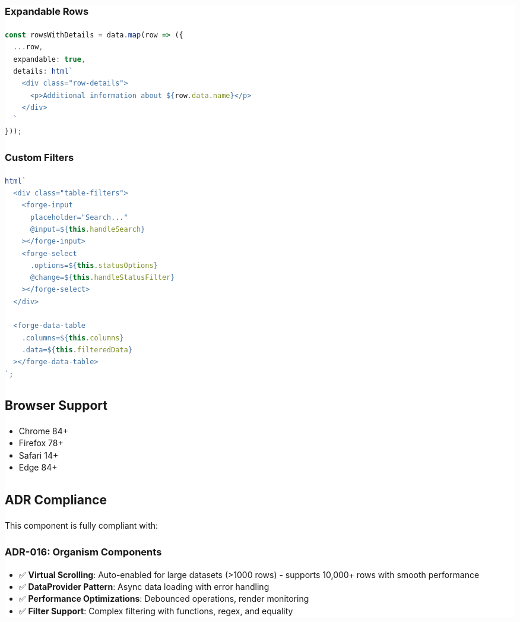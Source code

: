 ### Expandable Rows

```typescript
const rowsWithDetails = data.map(row => ({
  ...row,
  expandable: true,
  details: html`
    <div class="row-details">
      <p>Additional information about ${row.data.name}</p>
    </div>
  `
}));
```

### Custom Filters

```typescript
html`
  <div class="table-filters">
    <forge-input 
      placeholder="Search..."
      @input=${this.handleSearch}
    ></forge-input>
    <forge-select 
      .options=${this.statusOptions}
      @change=${this.handleStatusFilter}
    ></forge-select>
  </div>
  
  <forge-data-table 
    .columns=${this.columns}
    .data=${this.filteredData}
  ></forge-data-table>
`;
```

## Browser Support

- Chrome 84+
- Firefox 78+
- Safari 14+
- Edge 84+

## ADR Compliance

This component is fully compliant with:

### ADR-016: Organism Components
- ✅ **Virtual Scrolling**: Auto-enabled for large datasets (>1000 rows) - supports 10,000+ rows with smooth performance
- ✅ **DataProvider Pattern**: Async data loading with error handling
- ✅ **Performance Optimizations**: Debounced operations, render monitoring
- ✅ **Filter Support**: Complex filtering with functions, regex, and equality
